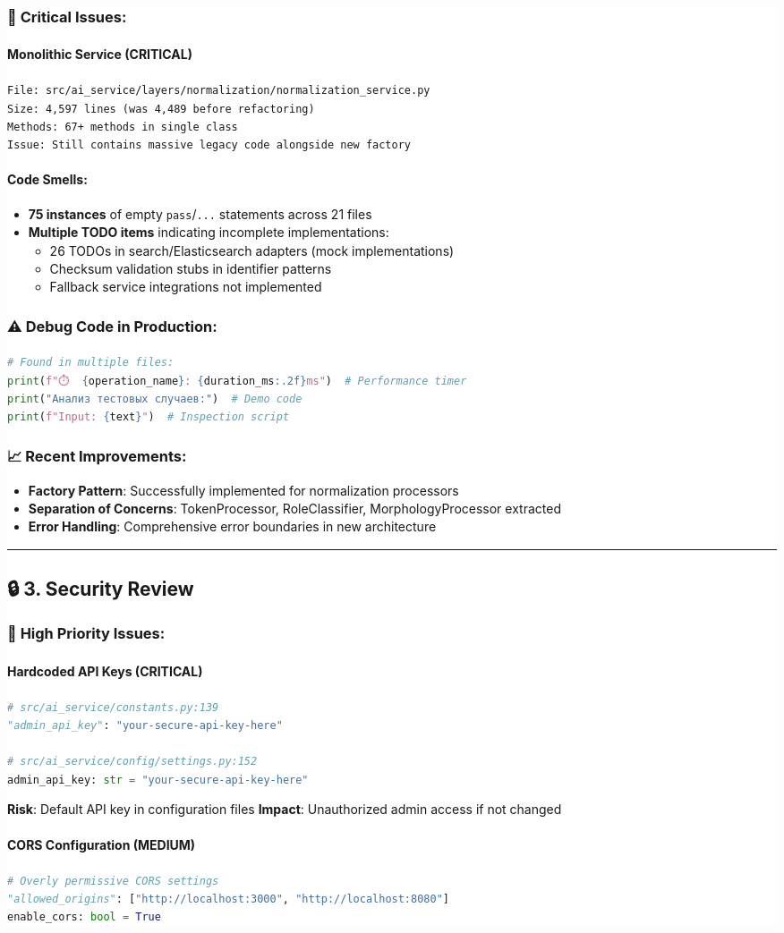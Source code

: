 ### 🚨 **Critical Issues:**

#### **Monolithic Service (CRITICAL)**
```
File: src/ai_service/layers/normalization/normalization_service.py
Size: 4,597 lines (was 4,489 before refactoring)
Methods: 67+ methods in single class
Issue: Still contains massive legacy code alongside new factory
```

#### **Code Smells:**
- **75 instances** of empty `pass`/`...` statements across 21 files
- **Multiple TODO items** indicating incomplete implementations:
  - 26 TODOs in search/Elasticsearch adapters (mock implementations)
  - Checksum validation stubs in identifier patterns
  - Fallback service integrations not implemented

### ⚠️ **Debug Code in Production:**
```python
# Found in multiple files:
print(f"⏱️  {operation_name}: {duration_ms:.2f}ms")  # Performance timer
print("Анализ тестовых случаев:")  # Demo code
print(f"Input: {text}")  # Inspection script
```

### 📈 **Recent Improvements:**
- **Factory Pattern**: Successfully implemented for normalization processors
- **Separation of Concerns**: TokenProcessor, RoleClassifier, MorphologyProcessor extracted
- **Error Handling**: Comprehensive error boundaries in new architecture

---

## 🔒 **3. Security Review**

### 🚨 **High Priority Issues:**

#### **Hardcoded API Keys (CRITICAL)**
```python
# src/ai_service/constants.py:139
"admin_api_key": "your-secure-api-key-here"

# src/ai_service/config/settings.py:152
admin_api_key: str = "your-secure-api-key-here"
```
**Risk**: Default API key in configuration files
**Impact**: Unauthorized admin access if not changed

#### **CORS Configuration (MEDIUM)**
```python
# Overly permissive CORS settings
"allowed_origins": ["http://localhost:3000", "http://localhost:8080"]
enable_cors: bool = True
```
